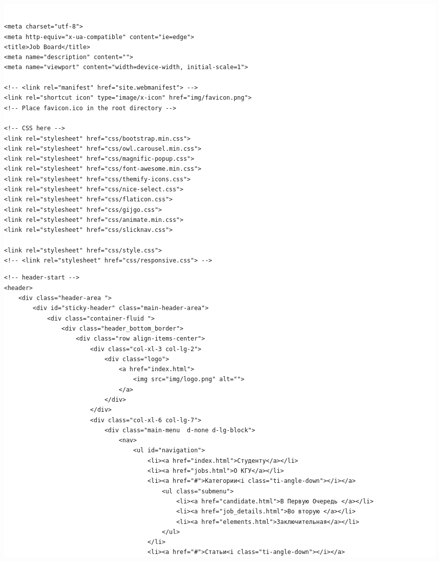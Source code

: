 
﻿ <!DOCTYPE html><html class="no-js" lang="ru">
<head>
<meta http-equiv="Content-Type" content="text/html; charset=utf-8" />



    <meta charset="utf-8">
    <meta http-equiv="x-ua-compatible" content="ie=edge">
    <title>Job Board</title>
    <meta name="description" content="">
    <meta name="viewport" content="width=device-width, initial-scale=1">

    <!-- <link rel="manifest" href="site.webmanifest"> -->
    <link rel="shortcut icon" type="image/x-icon" href="img/favicon.png">
    <!-- Place favicon.ico in the root directory -->

    <!-- CSS here -->
    <link rel="stylesheet" href="css/bootstrap.min.css">
    <link rel="stylesheet" href="css/owl.carousel.min.css">
    <link rel="stylesheet" href="css/magnific-popup.css">
    <link rel="stylesheet" href="css/font-awesome.min.css">
    <link rel="stylesheet" href="css/themify-icons.css">
    <link rel="stylesheet" href="css/nice-select.css">
    <link rel="stylesheet" href="css/flaticon.css">
    <link rel="stylesheet" href="css/gijgo.css">
    <link rel="stylesheet" href="css/animate.min.css">
    <link rel="stylesheet" href="css/slicknav.css">

    <link rel="stylesheet" href="css/style.css">
    <!-- <link rel="stylesheet" href="css/responsive.css"> -->
</head>

<body>
    <!--[if lte IE 9]>
            <p class="browserupgrade">You are using an <strong>outdated</strong> browser. Please <a href="https://browsehappy.com/">upgrade your browser</a> to improve your experience and security.</p>
        <![endif]-->

    <!-- header-start -->
    <header>
        <div class="header-area ">
            <div id="sticky-header" class="main-header-area">
                <div class="container-fluid ">
                    <div class="header_bottom_border">
                        <div class="row align-items-center">
                            <div class="col-xl-3 col-lg-2">
                                <div class="logo">
                                    <a href="index.html">
                                        <img src="img/logo.png" alt="">
                                    </a>
                                </div>
                            </div>
                            <div class="col-xl-6 col-lg-7">
                                <div class="main-menu  d-none d-lg-block">
                                    <nav>
                                        <ul id="navigation">
                                            <li><a href="index.html">Студенту</a></li>
                                            <li><a href="jobs.html">О КГУ</a></li>
                                            <li><a href="#">Категории<i class="ti-angle-down"></i></a>
                                                <ul class="submenu">
                                                    <li><a href="candidate.html">В Первую Очередь </a></li>
                                                    <li><a href="job_details.html">Во вторую </a></li>
                                                    <li><a href="elements.html">Заключительная</a></li>
                                                </ul>
                                            </li>
                                            <li><a href="#">Статьи<i class="ti-angle-down"></i></a>